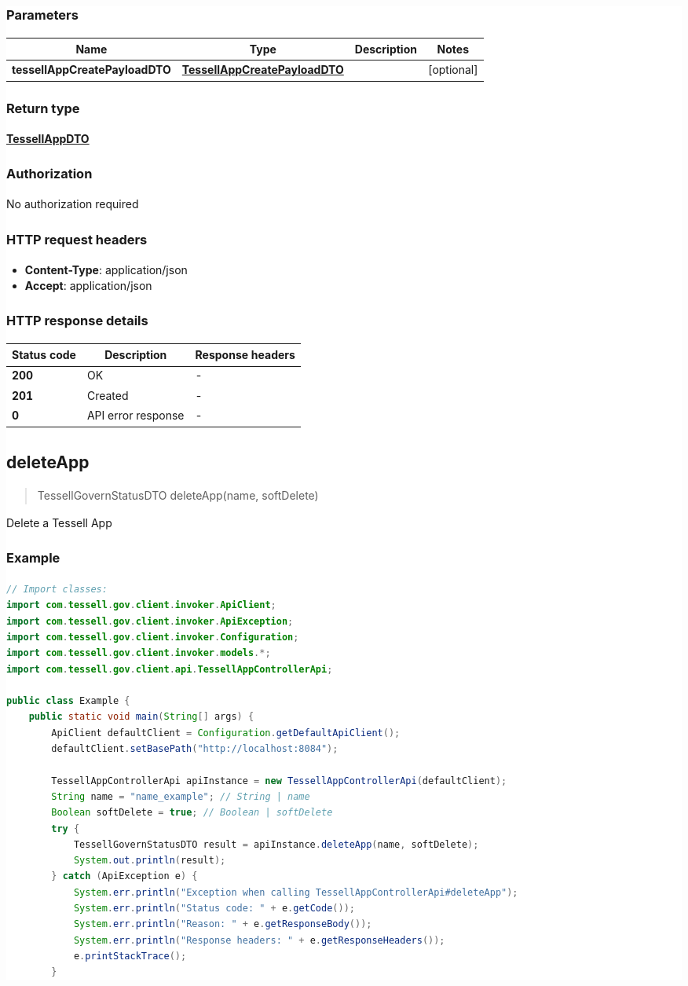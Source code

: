 ### Parameters


Name | Type | Description  | Notes
------------- | ------------- | ------------- | -------------
 **tessellAppCreatePayloadDTO** | [**TessellAppCreatePayloadDTO**](TessellAppCreatePayloadDTO.md)|  | [optional]

### Return type

[**TessellAppDTO**](TessellAppDTO.md)

### Authorization

No authorization required

### HTTP request headers

- **Content-Type**: application/json
- **Accept**: application/json


### HTTP response details
| Status code | Description | Response headers |
|-------------|-------------|------------------|
| **200** | OK |  -  |
| **201** | Created |  -  |
| **0** | API error response |  -  |


## deleteApp

> TessellGovernStatusDTO deleteApp(name, softDelete)

Delete a Tessell App

### Example

```java
// Import classes:
import com.tessell.gov.client.invoker.ApiClient;
import com.tessell.gov.client.invoker.ApiException;
import com.tessell.gov.client.invoker.Configuration;
import com.tessell.gov.client.invoker.models.*;
import com.tessell.gov.client.api.TessellAppControllerApi;

public class Example {
    public static void main(String[] args) {
        ApiClient defaultClient = Configuration.getDefaultApiClient();
        defaultClient.setBasePath("http://localhost:8084");

        TessellAppControllerApi apiInstance = new TessellAppControllerApi(defaultClient);
        String name = "name_example"; // String | name
        Boolean softDelete = true; // Boolean | softDelete
        try {
            TessellGovernStatusDTO result = apiInstance.deleteApp(name, softDelete);
            System.out.println(result);
        } catch (ApiException e) {
            System.err.println("Exception when calling TessellAppControllerApi#deleteApp");
            System.err.println("Status code: " + e.getCode());
            System.err.println("Reason: " + e.getResponseBody());
            System.err.println("Response headers: " + e.getResponseHeaders());
            e.printStackTrace();
        }
```